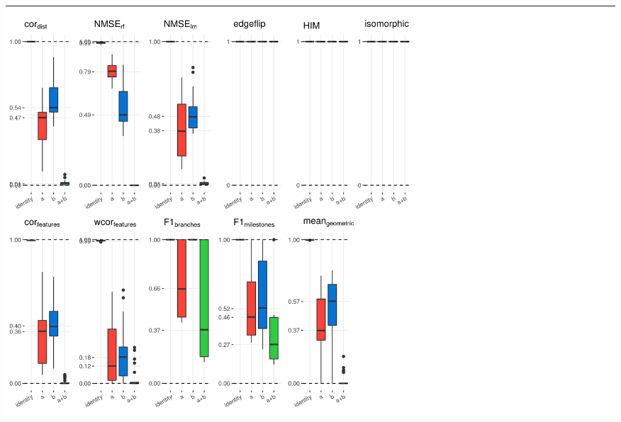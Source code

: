 </p>

-----

<p>

<a name = 'fig_combined_local_global_position_change_plot_scores'></a>
<img src = ".figures/combined_local_global_position_change_plot_scores.png" width = "577.5" height = "560" />

</p>
